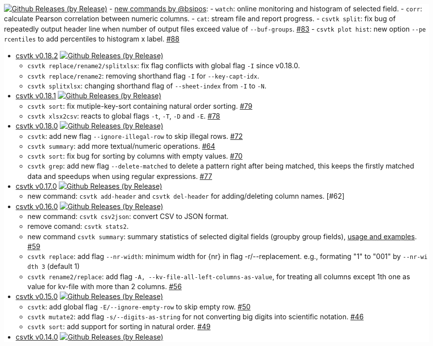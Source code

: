[![Github Releases (by Release)](https://img.shields.io/github/downloads/shenwei356/csvtk/v0.19.0/total.svg)](https://github.com/shenwei356/csvtk/releases/tag/v0.19.0)
    - [new commands by @bsipos](https://github.com/shenwei356/csvtk/pull/84):
        - `watch`: online monitoring and histogram of selected field.
        - `corr`: calculate Pearson correlation between numeric columns.
        - `cat`: stream file and report progress.
    - `csvtk split`: fix bug of repeatedly output header line when number of output files exceed value of `--buf-groups`. [#83](https://github.com/shenwei356/csvtk/issues/83)
    - `csvtk plot hist`: new option `--percentiles` to add percentiles to histogram x label. [#88](https://github.com/shenwei356/csvtk/pull/88)
- [csvtk v0.18.2](https://github.com/shenwei356/csvtk/releases/tag/v0.18.2)
[![Github Releases (by Release)](https://img.shields.io/github/downloads/shenwei356/csvtk/v0.18.2/total.svg)](https://github.com/shenwei356/csvtk/releases/tag/v0.18.2)
    - `csvtk replace/rename2/splitxlsx`: fix flag conflicts with global flag `-I` since v0.18.0.
    - `csvtk replace/rename2`: removing shorthand flag `-I` for `--key-capt-idx`.
    - `csvtk splitxlsx`: changing shorthand flag of `--sheet-index` from `-I` to `-N`.
- [csvtk v0.18.1](https://github.com/shenwei356/csvtk/releases/tag/v0.18.1)
[![Github Releases (by Release)](https://img.shields.io/github/downloads/shenwei356/csvtk/v0.18.1/total.svg)](https://github.com/shenwei356/csvtk/releases/tag/v0.18.1)
    - `csvtk sort`: fix mutiple-key-sort containing natural order sorting. [#79](https://github.com/shenwei356/csvtk/issues/79)
    - `csvtk xlsx2csv`: reacts to global flags `-t`, `-T`, `-D` and `-E`. [#78](https://github.com/shenwei356/csvtk/issues/78)
- [csvtk v0.18.0](https://github.com/shenwei356/csvtk/releases/tag/v0.18.0)
[![Github Releases (by Release)](https://img.shields.io/github/downloads/shenwei356/csvtk/v0.18.0/total.svg)](https://github.com/shenwei356/csvtk/releases/tag/v0.18.0)
    - `csvtk`: add new flag `--ignore-illegal-row` to skip illegal rows. [#72](https://github.com/shenwei356/csvtk/issues/72)
    - `csvtk summary`: add more textual/numeric operations. [#64](https://github.com/shenwei356/csvtk/issues/64)
    - `csvtk sort`: fix bug for sorting by columns with empty values. [#70](https://github.com/shenwei356/csvtk/issues/70)
    - `csvtk grep`: add new flag `--delete-matched` to delete a pattern right after being matched, this keeps the firstly matched data and speedups when using regular expressions. [#77](https://github.com/shenwei356/csvtk/issues/77)
- [csvtk v0.17.0](https://github.com/shenwei356/csvtk/releases/tag/v0.17.0)
[![Github Releases (by Release)](https://img.shields.io/github/downloads/shenwei356/csvtk/v0.17.0/total.svg)](https://github.com/shenwei356/csvtk/releases/tag/v0.17.0)
    - new command: `csvtk add-header` and `csvtk del-header` for adding/deleting column names. [#62]
- [csvtk v0.16.0](https://github.com/shenwei356/csvtk/releases/tag/v0.16.0)
[![Github Releases (by Release)](https://img.shields.io/github/downloads/shenwei356/csvtk/v0.16.0/total.svg)](https://github.com/shenwei356/csvtk/releases/tag/v0.16.0)
    - new command: `csvtk csv2json`: convert CSV to JSON format.
    - remove comand: `csvtk stats2`.
    - new command `csvtk summary`: summary statistics of selected digital fields (groupby group fields), [usage and examples](https://bioinf.shenwei.me/csvtk/usage/#stats). [#59](https://github.com/shenwei356/csvtk/issues/59)
    - `csvtk replace`: add flag `--nr-width`: minimum width for {nr} in flag -r/--replacement. e.g., formating "1" to "001" by `--nr-width 3` (default 1)
    - `csvtk rename2/replace`: add flag `-A, --kv-file-all-left-columns-as-value`, for treating all columns except 1th one as value for kv-file with more than 2 columns. [#56](https://github.com/shenwei356/csvtk/issues/56)
- [csvtk v0.15.0](https://github.com/shenwei356/csvtk/releases/tag/v0.15.0)
[![Github Releases (by Release)](https://img.shields.io/github/downloads/shenwei356/csvtk/v0.15.0/total.svg)](https://github.com/shenwei356/csvtk/releases/tag/v0.15.0)
    - `csvtk`: add global flag `-E/--ignore-empty-row` to skip empty row. [#50](https://github.com/shenwei356/csvtk/issues/50)
    - `csvtk mutate2`: add flag `-s/--digits-as-string` for not converting big digits into scientific notation. [#46](https://github.com/shenwei356/csvtk/issues/46)
    - `csvtk sort`: add support for sorting in natural order. [#49](https://github.com/shenwei356/csvtk/issues/49)
- [csvtk v0.14.0](https://github.com/shenwei356/csvtk/releases/tag/v0.14.0)
[![Github Releases (by Release)](https://img.shields.io/github/downloads/shenwei356/csvtk/v0.14.0/total.svg)](https://github.com/shenwei356/csvtk/releases/tag/v0.14.0)